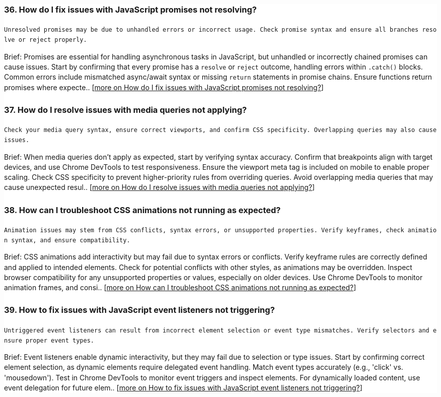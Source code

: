 
### 36. How do I fix issues with JavaScript promises not resolving?

`Unresolved promises may be due to unhandled errors or incorrect usage. Check promise syntax and ensure all branches resolve or reject properly.`

Brief: Promises are essential for handling asynchronous tasks in JavaScript, but unhandled or incorrectly chained promises can cause issues. Start by confirming that every promise has a `resolve` or `reject` outcome, handling errors within `.catch()` blocks. Common errors include mismatched async/await syntax or missing `return` statements in promise chains. Ensure functions return promises where expecte.. [[more on How do I fix issues with JavaScript promises not resolving?](https://0x3d.site/question/how-do-i-fix-issues-with-javascript-promises-not-resolving)]


### 37. How do I resolve issues with media queries not applying?

`Check your media query syntax, ensure correct viewports, and confirm CSS specificity. Overlapping queries may also cause issues.`

Brief: When media queries don’t apply as expected, start by verifying syntax accuracy. Confirm that breakpoints align with target devices, and use Chrome DevTools to test responsiveness. Ensure the viewport meta tag is included on mobile to enable proper scaling. Check CSS specificity to prevent higher-priority rules from overriding queries. Avoid overlapping media queries that may cause unexpected resul.. [[more on How do I resolve issues with media queries not applying?](https://0x3d.site/question/how-do-i-resolve-issues-with-media-queries-not-applying)]


### 38. How can I troubleshoot CSS animations not running as expected?

`Animation issues may stem from CSS conflicts, syntax errors, or unsupported properties. Verify keyframes, check animation syntax, and ensure compatibility.`

Brief: CSS animations add interactivity but may fail due to syntax errors or conflicts. Verify keyframe rules are correctly defined and applied to intended elements. Check for potential conflicts with other styles, as animations may be overridden. Inspect browser compatibility for any unsupported properties or values, especially on older devices. Use Chrome DevTools to monitor animation frames, and consi.. [[more on How can I troubleshoot CSS animations not running as expected?](https://0x3d.site/question/how-can-i-troubleshoot-css-animations-not-running-as-expected)]


### 39. How to fix issues with JavaScript event listeners not triggering?

`Untriggered event listeners can result from incorrect element selection or event type mismatches. Verify selectors and ensure proper event types.`

Brief: Event listeners enable dynamic interactivity, but they may fail due to selection or type issues. Start by confirming correct element selection, as dynamic elements require delegated event handling. Match event types accurately (e.g., 'click' vs. 'mousedown'). Test in Chrome DevTools to monitor event triggers and inspect elements. For dynamically loaded content, use event delegation for future elem.. [[more on How to fix issues with JavaScript event listeners not triggering?](https://0x3d.site/question/how-to-fix-issues-with-javascript-event-listeners-not-triggering)]
